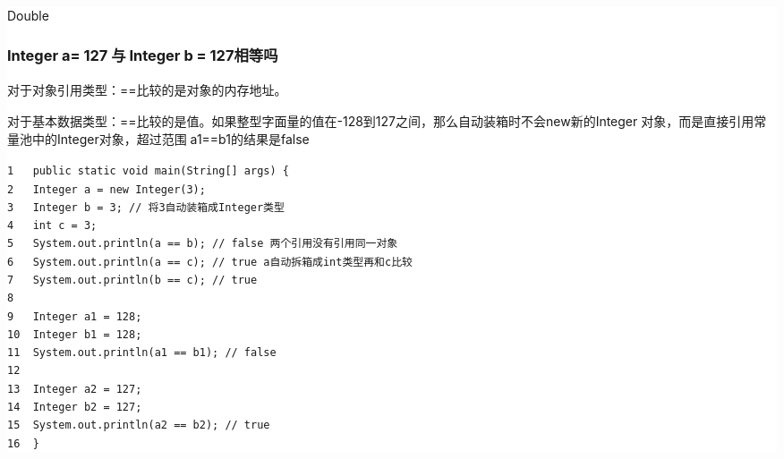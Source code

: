 Double

### Integer a= 127 与 Integer b = 127相等吗

对于对象引用类型：==比较的是对象的内存地址。

对于基本数据类型：==比较的是值。如果整型字面量的值在-128到127之间，那么自动装箱时不会new新的Integer 对象，而是直接引用常量池中的Integer对象，超过范围 a1==b1的结果是false

```
1	public static void main(String[] args) {
2	Integer a = new Integer(3);
3	Integer b = 3; // 将3自动装箱成Integer类型
4	int c = 3;
5	System.out.println(a == b); // false 两个引用没有引用同一对象
6	System.out.println(a == c); // true a自动拆箱成int类型再和c比较
7	System.out.println(b == c); // true
8
9	Integer a1 = 128;
10	Integer b1 = 128;
11	System.out.println(a1 == b1); // false
12
13	Integer a2 = 127;
14	Integer b2 = 127;
15	System.out.println(a2 == b2); // true
16	}
```

